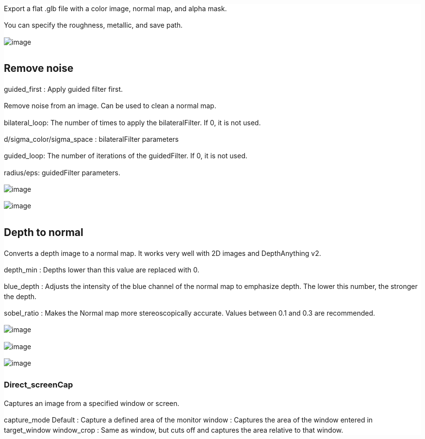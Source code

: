   Export a flat .glb file with a color image, normal map, and alpha mask. 

  You can specify the roughness, metallic, and save path. 

  ![image](https://github.com/user-attachments/assets/202744b2-3b91-4bc0-a4bd-ab8b1a1a8874)


## Remove noise

   guided_first : Apply guided filter first.

   Remove noise from an image. Can be used to clean a normal map. 

   bilateral_loop: The number of times to apply the bilateralFilter. If 0, it is not used. 

   d/sigma_color/sigma_space : bilateralFilter parameters 

   guided_loop: The number of iterations of the guidedFilter. If 0, it is not used. 

   radius/eps: guidedFilter parameters. 

   ![image](https://github.com/user-attachments/assets/814aa202-8150-4c67-bdab-bdc7d012fab5)

   ![image](https://github.com/user-attachments/assets/734448f1-9bf6-43e1-9d82-7e66ac032f94)



## Depth to normal

   Converts a depth image to a normal map. It works very well with 2D images and DepthAnything v2. 

   depth_min : Depths lower than this value are replaced with 0. 

   blue_depth : Adjusts the intensity of the blue channel of the normal map to emphasize depth. The lower this number, the stronger the depth. 

   sobel_ratio : Makes the Normal map more stereoscopically accurate. Values between 0.1 and 0.3 are recommended. 

   ![image](https://github.com/user-attachments/assets/0cf453a7-4d3d-4484-b914-6b45ca66046d)

   ![image](https://github.com/user-attachments/assets/b3c55fab-1d81-4d9f-aafa-c1add3ccf7b4)

   ![image](https://github.com/user-attachments/assets/6ef06f69-52b8-4c31-945d-ad0e11cf474b)



  

### Direct_screenCap

 Captures an image from a specified window or screen.

 capture_mode
  Default : Capture a defined area of the monitor
  window : Captures the area of the window entered in target_window 
  window_crop : Same as window, but cuts off and captures the area relative to that window.
